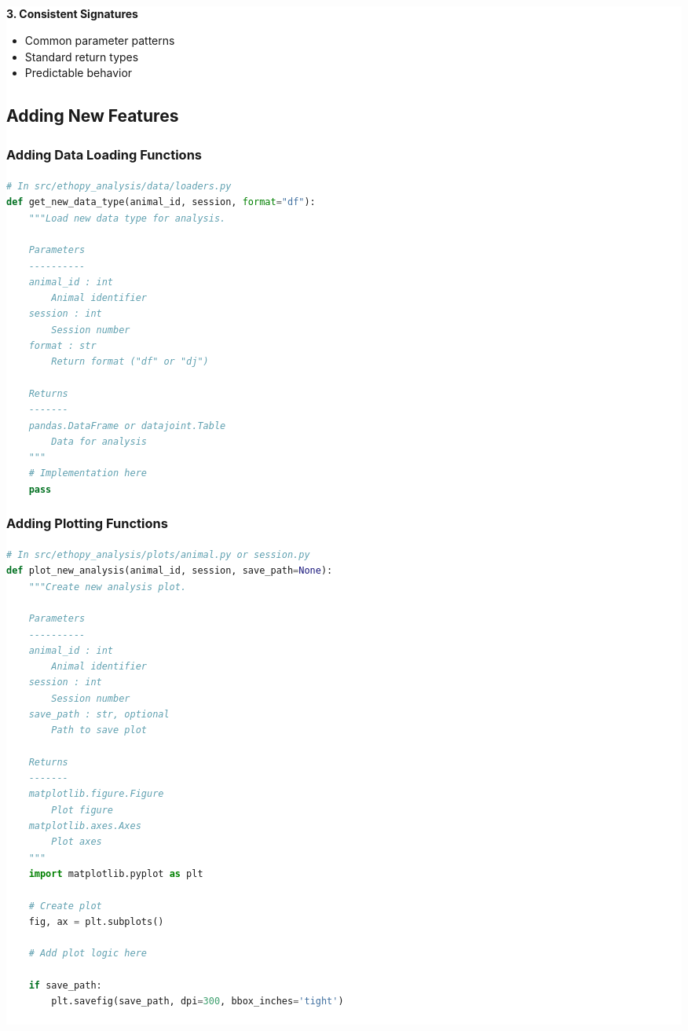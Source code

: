 **3. Consistent Signatures**
- Common parameter patterns
- Standard return types
- Predictable behavior

## Adding New Features

### Adding Data Loading Functions
```python
# In src/ethopy_analysis/data/loaders.py
def get_new_data_type(animal_id, session, format="df"):
    """Load new data type for analysis.
    
    Parameters
    ----------
    animal_id : int
        Animal identifier
    session : int
        Session number
    format : str
        Return format ("df" or "dj")
        
    Returns
    -------
    pandas.DataFrame or datajoint.Table
        Data for analysis
    """
    # Implementation here
    pass
```

### Adding Plotting Functions
```python
# In src/ethopy_analysis/plots/animal.py or session.py
def plot_new_analysis(animal_id, session, save_path=None):
    """Create new analysis plot.
    
    Parameters
    ----------
    animal_id : int
        Animal identifier
    session : int
        Session number
    save_path : str, optional
        Path to save plot
        
    Returns
    -------
    matplotlib.figure.Figure
        Plot figure
    matplotlib.axes.Axes
        Plot axes
    """
    import matplotlib.pyplot as plt
    
    # Create plot
    fig, ax = plt.subplots()
    
    # Add plot logic here
    
    if save_path:
        plt.savefig(save_path, dpi=300, bbox_inches='tight')
    
```